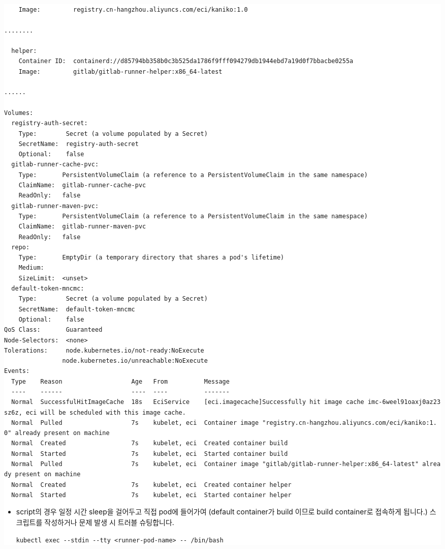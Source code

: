   ```
      Image:         registry.cn-hangzhou.aliyuncs.com/eci/kaniko:1.0

  ........

    helper:
      Container ID:  containerd://d85794bb358b0c3b525da1786f9fff094279db1944ebd7a19d0f7bbacbe0255a
      Image:         gitlab/gitlab-runner-helper:x86_64-latest

  ......

  Volumes:
    registry-auth-secret:
      Type:        Secret (a volume populated by a Secret)
      SecretName:  registry-auth-secret
      Optional:    false
    gitlab-runner-cache-pvc:
      Type:       PersistentVolumeClaim (a reference to a PersistentVolumeClaim in the same namespace)
      ClaimName:  gitlab-runner-cache-pvc
      ReadOnly:   false
    gitlab-runner-maven-pvc:
      Type:       PersistentVolumeClaim (a reference to a PersistentVolumeClaim in the same namespace)
      ClaimName:  gitlab-runner-maven-pvc
      ReadOnly:   false
    repo:
      Type:       EmptyDir (a temporary directory that shares a pod's lifetime)
      Medium:
      SizeLimit:  <unset>
    default-token-mncmc:
      Type:        Secret (a volume populated by a Secret)
      SecretName:  default-token-mncmc
      Optional:    false
  QoS Class:       Guaranteed
  Node-Selectors:  <none>
  Tolerations:     node.kubernetes.io/not-ready:NoExecute
                  node.kubernetes.io/unreachable:NoExecute
  Events:
    Type    Reason                   Age   From          Message
    ----    ------                   ----  ----          -------
    Normal  SuccessfulHitImageCache  18s   EciService    [eci.imagecache]Successfully hit image cache imc-6weel91oaxj0az23sz6z, eci will be scheduled with this image cache.
    Normal  Pulled                   7s    kubelet, eci  Container image "registry.cn-hangzhou.aliyuncs.com/eci/kaniko:1.0" already present on machine
    Normal  Created                  7s    kubelet, eci  Created container build
    Normal  Started                  7s    kubelet, eci  Started container build
    Normal  Pulled                   7s    kubelet, eci  Container image "gitlab/gitlab-runner-helper:x86_64-latest" already present on machine
    Normal  Created                  7s    kubelet, eci  Created container helper
    Normal  Started                  7s    kubelet, eci  Started container helper
  ```
- script의 경우 일정 시간 sleep을 걸어두고 직접 pod에 들어가여 (default container가 build 이므로 build container로 접속하게 됩니다.) 스크립트를 작성하거나 문제 발생 시 트러블 슈팅합니다. 
  ```
  kubectl exec --stdin --tty <runner-pod-name> -- /bin/bash
  ```
